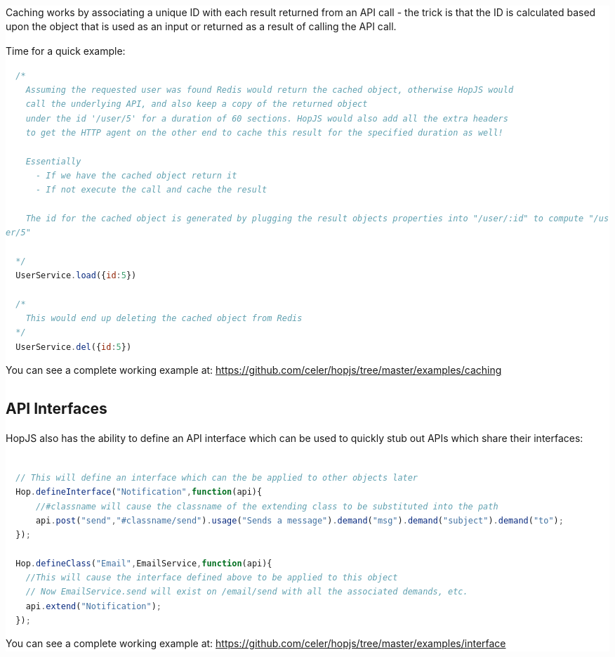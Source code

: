 ```javascript

```

Caching works by associating a unique ID with each result returned from an API call - the trick is that the ID is calculated based upon the object that is used as an input or returned as a result of calling the API call. 

Time for a quick example:


```javascript
  /* 
    Assuming the requested user was found Redis would return the cached object, otherwise HopJS would
    call the underlying API, and also keep a copy of the returned object
    under the id '/user/5' for a duration of 60 sections. HopJS would also add all the extra headers
    to get the HTTP agent on the other end to cache this result for the specified duration as well!

    Essentially
      - If we have the cached object return it
      - If not execute the call and cache the result 

    The id for the cached object is generated by plugging the result objects properties into "/user/:id" to compute "/user/5"

  */
  UserService.load({id:5}) 

  /*
    This would end up deleting the cached object from Redis
  */
  UserService.del({id:5})
```

You can see a complete working example at: https://github.com/celer/hopjs/tree/master/examples/caching

## API Interfaces

HopJS also has the ability to define an API interface which can be used to quickly stub out APIs which share their interfaces:

```javascript

  // This will define an interface which can the be applied to other objects later
  Hop.defineInterface("Notification",function(api){
      //#classname will cause the classname of the extending class to be substituted into the path
      api.post("send","#classname/send").usage("Sends a message").demand("msg").demand("subject").demand("to");
  });

  Hop.defineClass("Email",EmailService,function(api){
    //This will cause the interface defined above to be applied to this object
    // Now EmailService.send will exist on /email/send with all the associated demands, etc.
    api.extend("Notification");
  });  

```
You can see a complete working example at: https://github.com/celer/hopjs/tree/master/examples/interface

